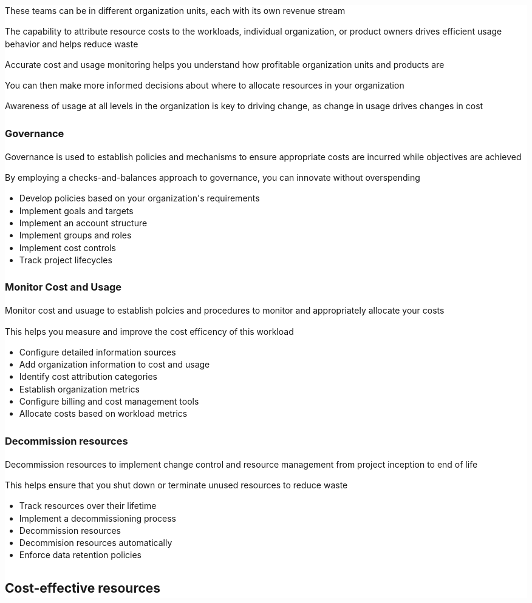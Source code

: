These teams can be in different organization units, each with its own revenue stream

The capability to attribute resource costs to the workloads, individual organization, or product owners drives efficient usage behavior and helps reduce waste

Accurate cost and usage monitoring helps you understand how profitable organization units and products are

You can then make more informed decisions about where to allocate resources in your organization 

Awareness of usage at all levels in the organization is key to driving change, as change in usage drives changes in cost

### Governance

Governance is used to establish policies and mechanisms to ensure appropriate costs are incurred while objectives are achieved

By employing a checks-and-balances approach to governance, you can innovate without overspending

- Develop policies based on your organization's requirements
- Implement goals and targets
- Implement an account structure
- Implement groups and roles
- Implement cost controls
- Track project lifecycles

### Monitor Cost and Usage

Monitor cost and usuage to establish polcies and procedures to monitor and appropriately allocate your costs

This helps you measure and improve the cost efficency of this workload

- Configure detailed information sources
- Add organization information to cost and usage
- Identify cost attribution categories
- Establish organization metrics
- Configure billing and cost management tools
- Allocate costs based on workload metrics
  
### Decommission resources

Decommission resources to implement change control and resource management from project inception to end of life

This helps ensure that you shut down or terminate unused resources to reduce waste

- Track resources over their lifetime
- Implement a decommissioning process
- Decommission resources
- Decommision resources automatically
- Enforce data retention policies

## Cost-effective resources
